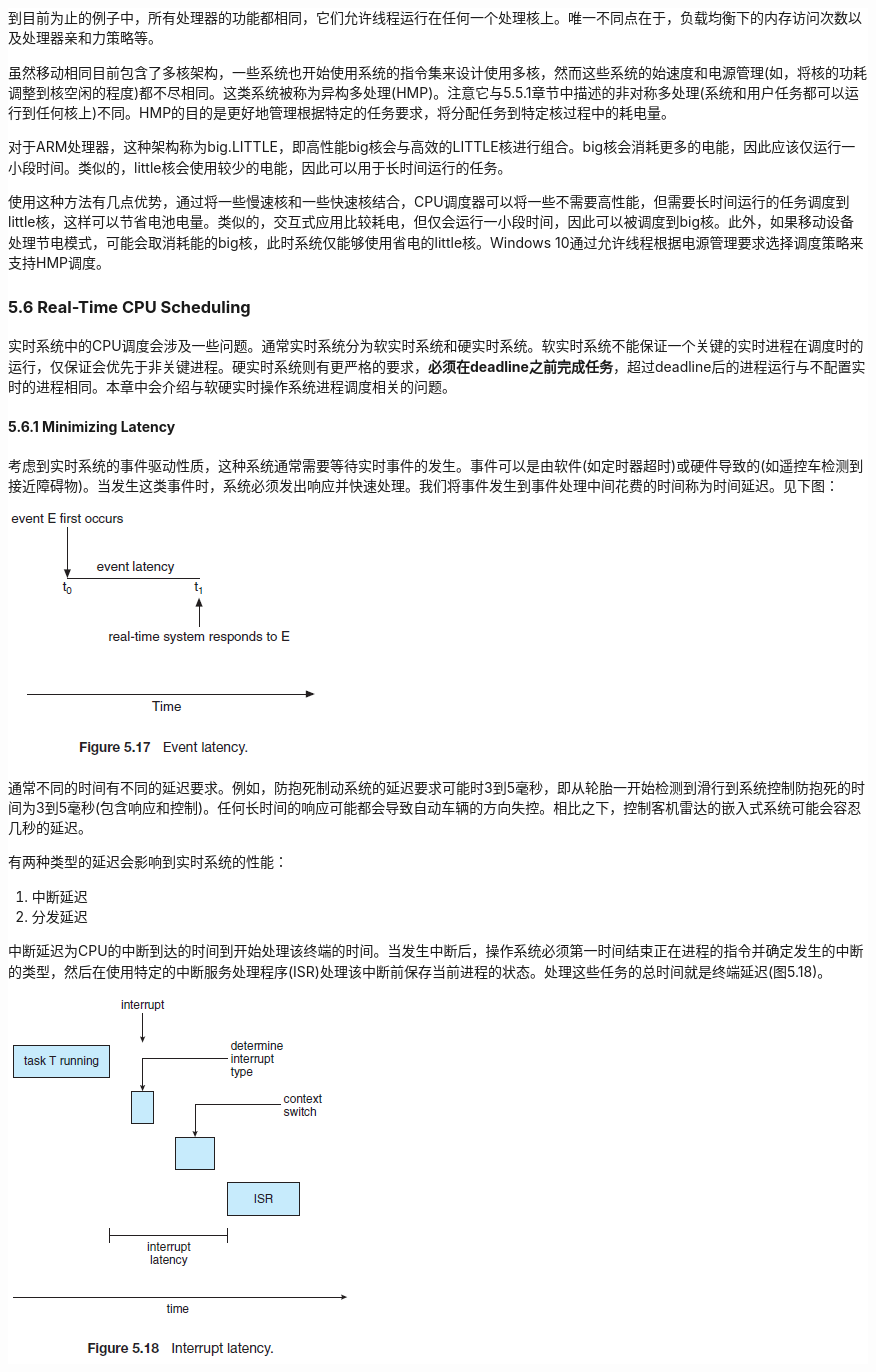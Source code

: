 到目前为止的例子中，所有处理器的功能都相同，它们允许线程运行在任何一个处理核上。唯一不同点在于，负载均衡下的内存访问次数以及处理器亲和力策略等。

虽然移动相同目前包含了多核架构，一些系统也开始使用系统的指令集来设计使用多核，然而这些系统的始速度和电源管理(如，将核的功耗调整到核空闲的程度)都不尽相同。这类系统被称为异构多处理(HMP)。注意它与5.5.1章节中描述的非对称多处理(系统和用户任务都可以运行到任何核上)不同。HMP的目的是更好地管理根据特定的任务要求，将分配任务到特定核过程中的耗电量。

对于ARM处理器，这种架构称为big.LITTLE，即高性能big核会与高效的LITTLE核进行组合。big核会消耗更多的电能，因此应该仅运行一小段时间。类似的，little核会使用较少的电能，因此可以用于长时间运行的任务。

使用这种方法有几点优势，通过将一些慢速核和一些快速核结合，CPU调度器可以将一些不需要高性能，但需要长时间运行的任务调度到little核，这样可以节省电池电量。类似的，交互式应用比较耗电，但仅会运行一小段时间，因此可以被调度到big核。此外，如果移动设备处理节电模式，可能会取消耗能的big核，此时系统仅能够使用省电的little核。Windows 10通过允许线程根据电源管理要求选择调度策略来支持HMP调度。

### 5.6 Real-Time CPU Scheduling

实时系统中的CPU调度会涉及一些问题。通常实时系统分为软实时系统和硬实时系统。软实时系统不能保证一个关键的实时进程在调度时的运行，仅保证会优先于非关键进程。硬实时系统则有更严格的要求，**必须在deadline之前完成任务**，超过deadline后的进程运行与不配置实时的进程相同。本章中会介绍与软硬实时操作系统进程调度相关的问题。

#### 5.6.1 Minimizing Latency

考虑到实时系统的事件驱动性质，这种系统通常需要等待实时事件的发生。事件可以是由软件(如定时器超时)或硬件导致的(如遥控车检测到接近障碍物)。当发生这类事件时，系统必须发出响应并快速处理。我们将事件发生到事件处理中间花费的时间称为时间延迟。见下图：

![5.17](./images/5.17.png)

通常不同的时间有不同的延迟要求。例如，防抱死制动系统的延迟要求可能时3到5毫秒，即从轮胎一开始检测到滑行到系统控制防抱死的时间为3到5毫秒(包含响应和控制)。任何长时间的响应可能都会导致自动车辆的方向失控。相比之下，控制客机雷达的嵌入式系统可能会容忍几秒的延迟。

有两种类型的延迟会影响到实时系统的性能：

1. 中断延迟
2. 分发延迟

中断延迟为CPU的中断到达的时间到开始处理该终端的时间。当发生中断后，操作系统必须第一时间结束正在进程的指令并确定发生的中断的类型，然后在使用特定的中断服务处理程序(ISR)处理该中断前保存当前进程的状态。处理这些任务的总时间就是终端延迟(图5.18)。

![5.18](./images/5.18.png)
